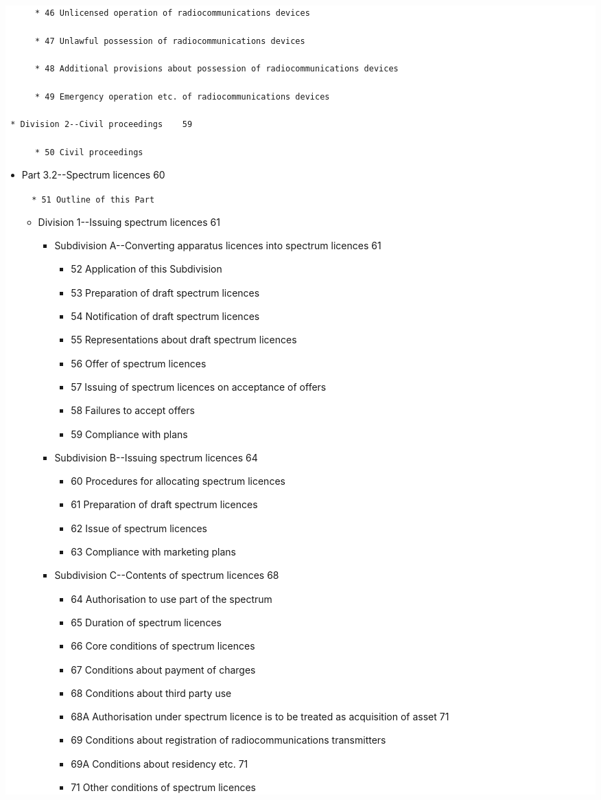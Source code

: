           * 46 Unlicensed operation of radiocommunications devices 

          * 47 Unlawful possession of radiocommunications devices 

          * 48 Additional provisions about possession of radiocommunications devices 

          * 49 Emergency operation etc. of radiocommunications devices 

     * Division 2--Civil proceedings	59

          * 50 Civil proceedings 

  * Part 3.2--Spectrum licences	60

          * 51 Outline of this Part 

     * Division 1--Issuing spectrum licences	61

       * Subdivision A--Converting apparatus licences into spectrum licences	61

          * 52 Application of this Subdivision 

          * 53 Preparation of draft spectrum licences 

          * 54 Notification of draft spectrum licences 

          * 55 Representations about draft spectrum licences 

          * 56 Offer of spectrum licences 

          * 57 Issuing of spectrum licences on acceptance of offers 

          * 58 Failures to accept offers 

          * 59 Compliance with plans 

       * Subdivision B--Issuing spectrum licences	64

          * 60 Procedures for allocating spectrum licences 

          * 61 Preparation of draft spectrum licences 

          * 62 Issue of spectrum licences 

          * 63 Compliance with marketing plans 

       * Subdivision C--Contents of spectrum licences	68

          * 64 Authorisation to use part of the spectrum 

          * 65 Duration of spectrum licences 

          * 66 Core conditions of spectrum licences 

          * 67 Conditions about payment of charges 

          * 68 Conditions about third party use 

          * 68A	Authorisation under spectrum licence is to be treated as acquisition of asset	71

          * 69 Conditions about registration of radiocommunications transmitters 

          * 69A	Conditions about residency etc.	71

          * 71 Other conditions of spectrum licences 
